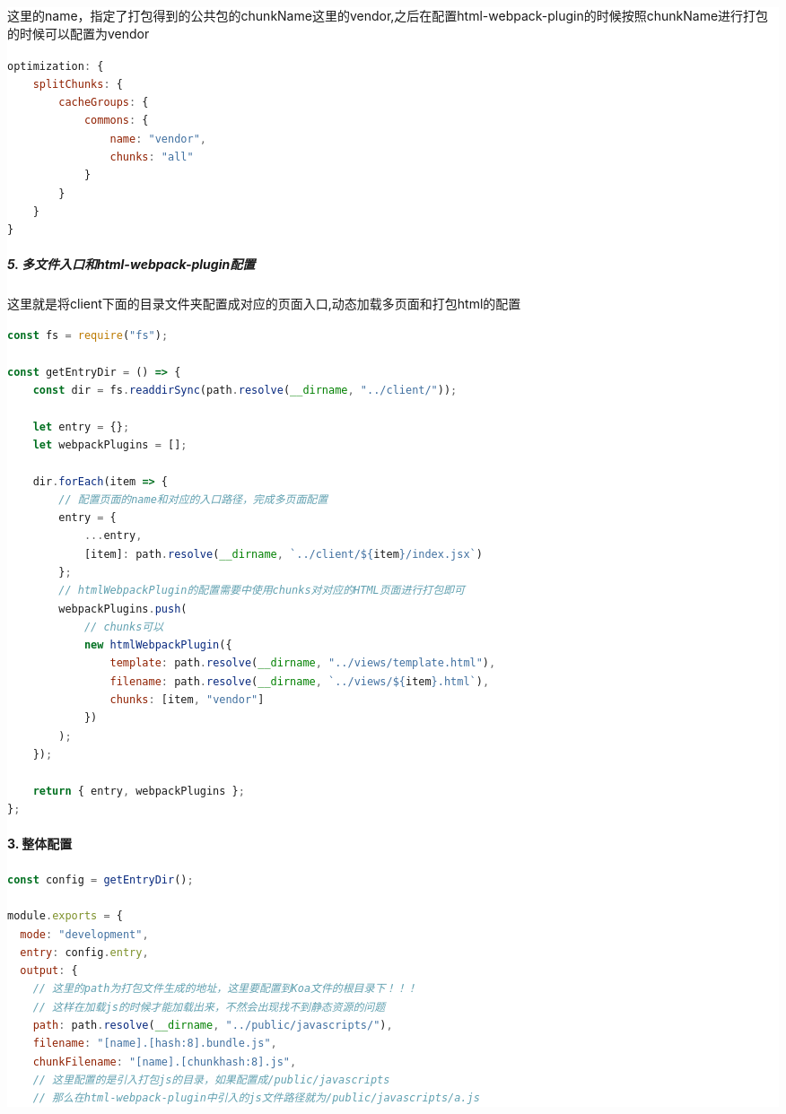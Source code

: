 这里的name，指定了打包得到的公共包的chunkName这里的vendor,之后在配置html-webpack-plugin的时候按照chunkName进行打包的时候可以配置为vendor

~~~javascript
optimization: {
    splitChunks: {
        cacheGroups: {
            commons: {
                name: "vendor",
                chunks: "all"
            }
        }
    }
}
~~~



##### 5. 多文件入口和html-webpack-plugin配置

这里就是将client下面的目录文件夹配置成对应的页面入口,动态加载多页面和打包html的配置

~~~javascript
const fs = require("fs");

const getEntryDir = () => {
    const dir = fs.readdirSync(path.resolve(__dirname, "../client/"));

    let entry = {};
    let webpackPlugins = [];

    dir.forEach(item => {
        // 配置页面的name和对应的入口路径，完成多页面配置
        entry = {
            ...entry,
            [item]: path.resolve(__dirname, `../client/${item}/index.jsx`)
        };
        // htmlWebpackPlugin的配置需要中使用chunks对对应的HTML页面进行打包即可
        webpackPlugins.push(
            // chunks可以
            new htmlWebpackPlugin({
                template: path.resolve(__dirname, "../views/template.html"),
                filename: path.resolve(__dirname, `../views/${item}.html`),
                chunks: [item, "vendor"]
            })
        );
    });

    return { entry, webpackPlugins };
};
~~~

#### 3. 整体配置

~~~javascript
const config = getEntryDir();

module.exports = {
  mode: "development",
  entry: config.entry,
  output: {
    // 这里的path为打包文件生成的地址，这里要配置到Koa文件的根目录下！！！
    // 这样在加载js的时候才能加载出来，不然会出现找不到静态资源的问题
    path: path.resolve(__dirname, "../public/javascripts/"),
    filename: "[name].[hash:8].bundle.js",
    chunkFilename: "[name].[chunkhash:8].js",
    // 这里配置的是引入打包js的目录，如果配置成/public/javascripts
    // 那么在html-webpack-plugin中引入的js文件路径就为/public/javascripts/a.js
~~~